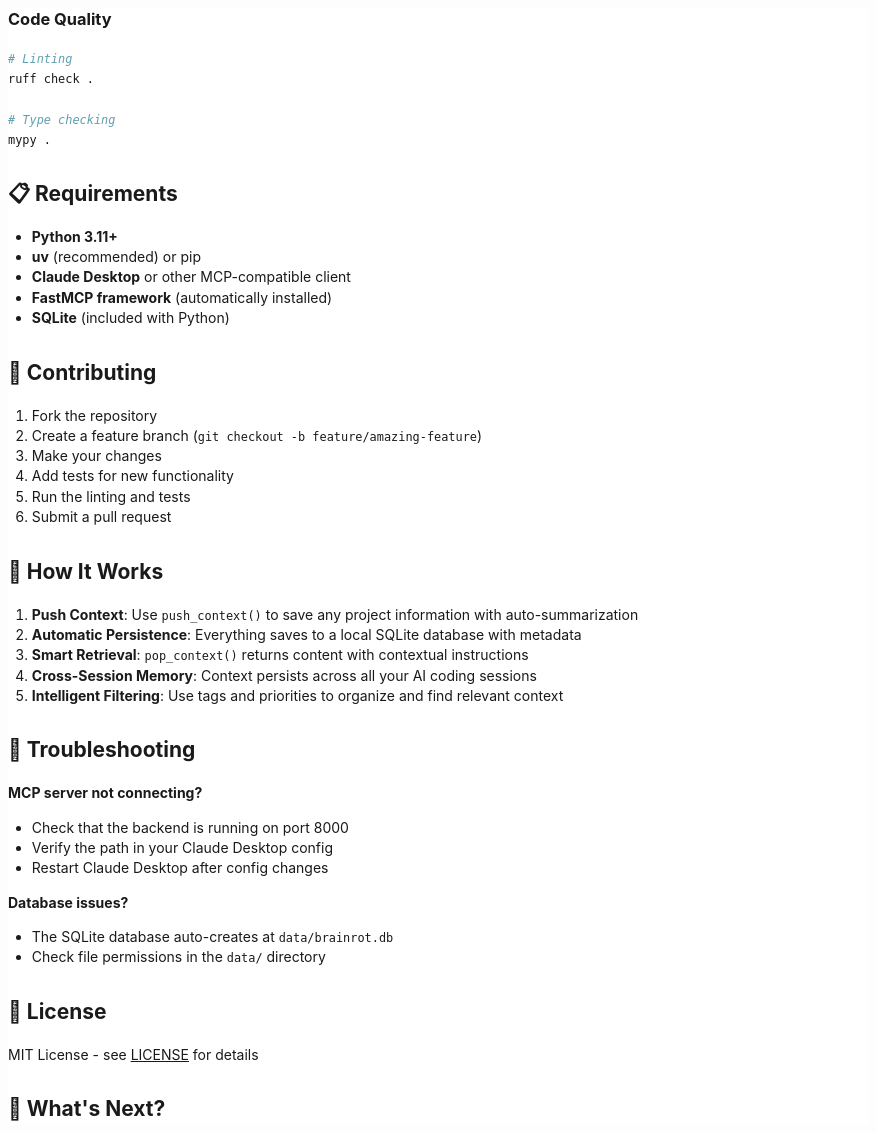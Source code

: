 ### Code Quality
```bash
# Linting
ruff check .

# Type checking  
mypy .
```

## 📋 Requirements

- **Python 3.11+**
- **uv** (recommended) or pip
- **Claude Desktop** or other MCP-compatible client
- **FastMCP framework** (automatically installed)
- **SQLite** (included with Python)

## 🤝 Contributing

1. Fork the repository
2. Create a feature branch (`git checkout -b feature/amazing-feature`)
3. Make your changes
4. Add tests for new functionality
5. Run the linting and tests
6. Submit a pull request

## 📖 How It Works

1. **Push Context**: Use `push_context()` to save any project information with auto-summarization
2. **Automatic Persistence**: Everything saves to a local SQLite database with metadata
3. **Smart Retrieval**: `pop_context()` returns content with contextual instructions
4. **Cross-Session Memory**: Context persists across all your AI coding sessions
5. **Intelligent Filtering**: Use tags and priorities to organize and find relevant context

## 🔧 Troubleshooting

**MCP server not connecting?**
- Check that the backend is running on port 8000
- Verify the path in your Claude Desktop config
- Restart Claude Desktop after config changes

**Database issues?**
- The SQLite database auto-creates at `data/brainrot.db`
- Check file permissions in the `data/` directory

## 📄 License

MIT License - see [LICENSE](LICENSE) for details

## 🎊 What's Next?
